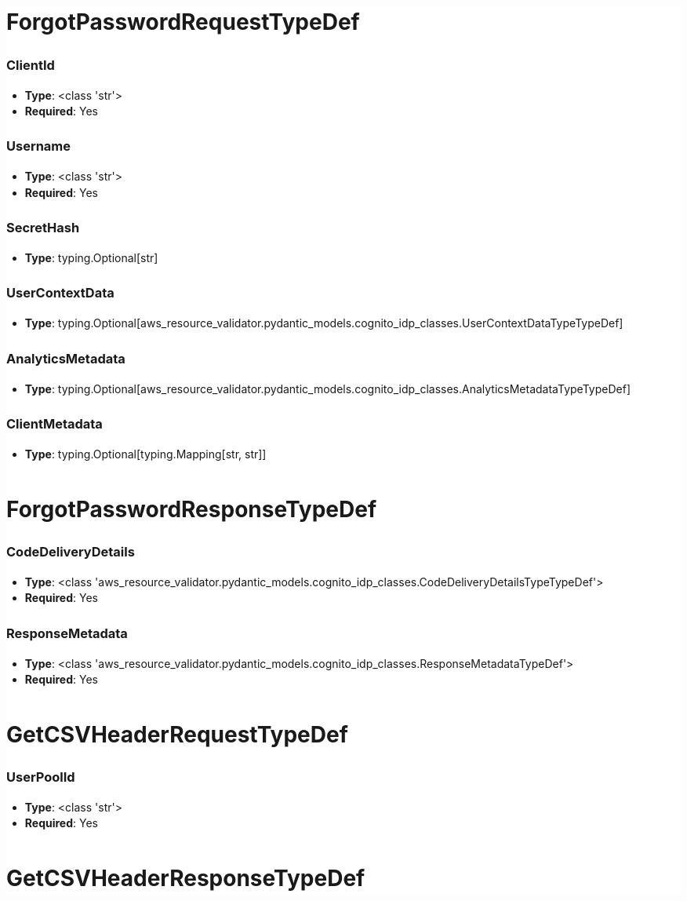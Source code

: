 
# ForgotPasswordRequestTypeDef

### ClientId
- **Type**: <class 'str'>
- **Required**: Yes

### Username
- **Type**: <class 'str'>
- **Required**: Yes

### SecretHash
- **Type**: typing.Optional[str]

### UserContextData
- **Type**: typing.Optional[aws_resource_validator.pydantic_models.cognito_idp_classes.UserContextDataTypeTypeDef]

### AnalyticsMetadata
- **Type**: typing.Optional[aws_resource_validator.pydantic_models.cognito_idp_classes.AnalyticsMetadataTypeTypeDef]

### ClientMetadata
- **Type**: typing.Optional[typing.Mapping[str, str]]


# ForgotPasswordResponseTypeDef

### CodeDeliveryDetails
- **Type**: <class 'aws_resource_validator.pydantic_models.cognito_idp_classes.CodeDeliveryDetailsTypeTypeDef'>
- **Required**: Yes

### ResponseMetadata
- **Type**: <class 'aws_resource_validator.pydantic_models.cognito_idp_classes.ResponseMetadataTypeDef'>
- **Required**: Yes


# GetCSVHeaderRequestTypeDef

### UserPoolId
- **Type**: <class 'str'>
- **Required**: Yes


# GetCSVHeaderResponseTypeDef
